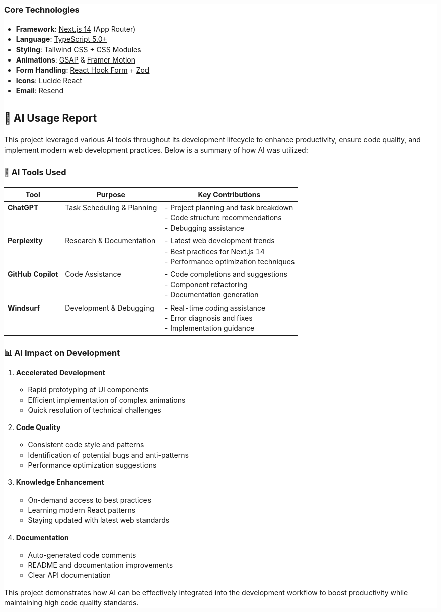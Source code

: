 ### Core Technologies
- **Framework**: [Next.js 14](https://nextjs.org/) (App Router)
- **Language**: [TypeScript 5.0+](https://www.typescriptlang.org/)
- **Styling**: [Tailwind CSS](https://tailwindcss.com/) + CSS Modules
- **Animations**: [GSAP](https://greensock.com/gsap/) & [Framer Motion](https://www.framer.com/motion/)
- **Form Handling**: [React Hook Form](https://react-hook-form.com/) + [Zod](https://zod.dev/)
- **Icons**: [Lucide React](https://lucide.dev/)
- **Email**: [Resend](https://resend.com/)

## 🤖 AI Usage Report

This project leveraged various AI tools throughout its development lifecycle to enhance productivity, ensure code quality, and implement modern web development practices. Below is a summary of how AI was utilized:

### 🧠 AI Tools Used

| Tool | Purpose | Key Contributions |
|------|---------|-------------------|
| **ChatGPT** | Task Scheduling & Planning | - Project planning and task breakdown<br>- Code structure recommendations<br>- Debugging assistance |
| **Perplexity** | Research & Documentation | - Latest web development trends<br>- Best practices for Next.js 14<br>- Performance optimization techniques |
| **GitHub Copilot** | Code Assistance | - Code completions and suggestions<br>- Component refactoring<br>- Documentation generation |
| **Windsurf** | Development & Debugging | - Real-time coding assistance<br>- Error diagnosis and fixes<br>- Implementation guidance |

### 📊 AI Impact on Development

1. **Accelerated Development**
   - Rapid prototyping of UI components
   - Efficient implementation of complex animations
   - Quick resolution of technical challenges

2. **Code Quality**
   - Consistent code style and patterns
   - Identification of potential bugs and anti-patterns
   - Performance optimization suggestions

3. **Knowledge Enhancement**
   - On-demand access to best practices
   - Learning modern React patterns
   - Staying updated with latest web standards

4. **Documentation**
   - Auto-generated code comments
   - README and documentation improvements
   - Clear API documentation

This project demonstrates how AI can be effectively integrated into the development workflow to boost productivity while maintaining high code quality standards.
